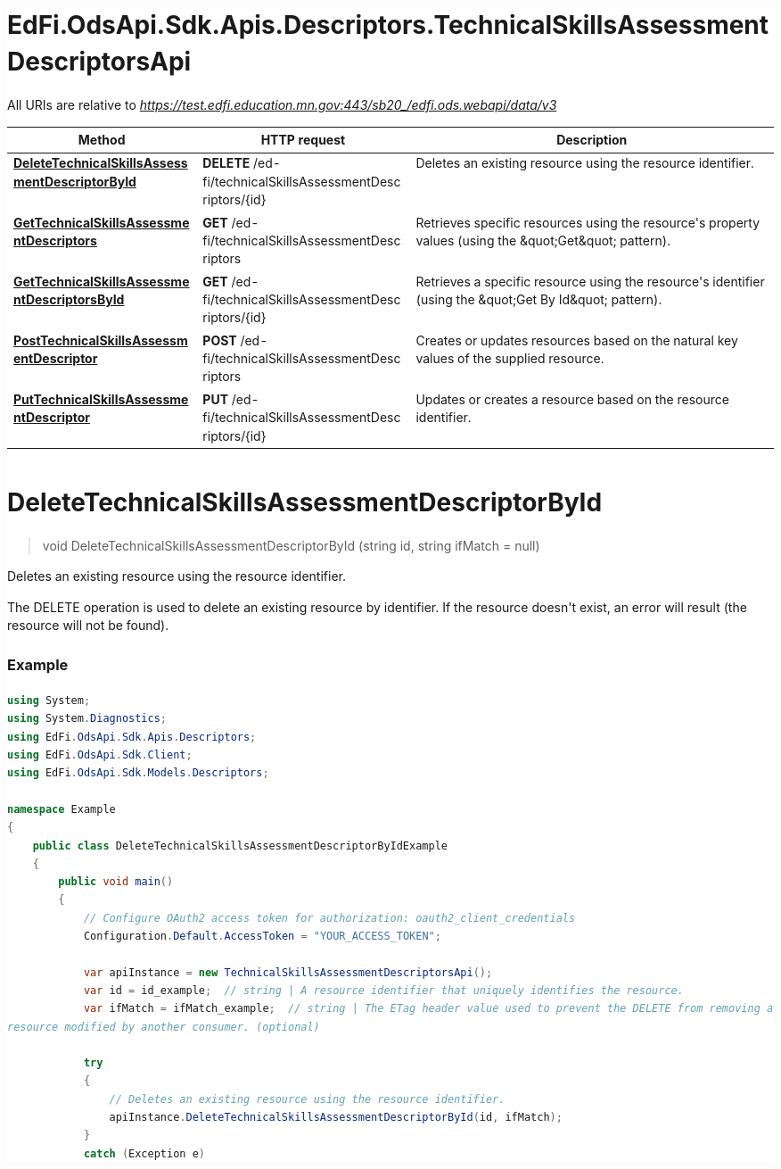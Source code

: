 # EdFi.OdsApi.Sdk.Apis.Descriptors.TechnicalSkillsAssessmentDescriptorsApi

All URIs are relative to *https://test.edfi.education.mn.gov:443/sb20_/edfi.ods.webapi/data/v3*

Method | HTTP request | Description
------------- | ------------- | -------------
[**DeleteTechnicalSkillsAssessmentDescriptorById**](TechnicalSkillsAssessmentDescriptorsApi.md#deletetechnicalskillsassessmentdescriptorbyid) | **DELETE** /ed-fi/technicalSkillsAssessmentDescriptors/{id} | Deletes an existing resource using the resource identifier.
[**GetTechnicalSkillsAssessmentDescriptors**](TechnicalSkillsAssessmentDescriptorsApi.md#gettechnicalskillsassessmentdescriptors) | **GET** /ed-fi/technicalSkillsAssessmentDescriptors | Retrieves specific resources using the resource&#39;s property values (using the \&quot;Get\&quot; pattern).
[**GetTechnicalSkillsAssessmentDescriptorsById**](TechnicalSkillsAssessmentDescriptorsApi.md#gettechnicalskillsassessmentdescriptorsbyid) | **GET** /ed-fi/technicalSkillsAssessmentDescriptors/{id} | Retrieves a specific resource using the resource&#39;s identifier (using the \&quot;Get By Id\&quot; pattern).
[**PostTechnicalSkillsAssessmentDescriptor**](TechnicalSkillsAssessmentDescriptorsApi.md#posttechnicalskillsassessmentdescriptor) | **POST** /ed-fi/technicalSkillsAssessmentDescriptors | Creates or updates resources based on the natural key values of the supplied resource.
[**PutTechnicalSkillsAssessmentDescriptor**](TechnicalSkillsAssessmentDescriptorsApi.md#puttechnicalskillsassessmentdescriptor) | **PUT** /ed-fi/technicalSkillsAssessmentDescriptors/{id} | Updates or creates a resource based on the resource identifier.


<a name="deletetechnicalskillsassessmentdescriptorbyid"></a>
# **DeleteTechnicalSkillsAssessmentDescriptorById**
> void DeleteTechnicalSkillsAssessmentDescriptorById (string id, string ifMatch = null)

Deletes an existing resource using the resource identifier.

The DELETE operation is used to delete an existing resource by identifier. If the resource doesn't exist, an error will result (the resource will not be found).

### Example
```csharp
using System;
using System.Diagnostics;
using EdFi.OdsApi.Sdk.Apis.Descriptors;
using EdFi.OdsApi.Sdk.Client;
using EdFi.OdsApi.Sdk.Models.Descriptors;

namespace Example
{
    public class DeleteTechnicalSkillsAssessmentDescriptorByIdExample
    {
        public void main()
        {
            // Configure OAuth2 access token for authorization: oauth2_client_credentials
            Configuration.Default.AccessToken = "YOUR_ACCESS_TOKEN";

            var apiInstance = new TechnicalSkillsAssessmentDescriptorsApi();
            var id = id_example;  // string | A resource identifier that uniquely identifies the resource.
            var ifMatch = ifMatch_example;  // string | The ETag header value used to prevent the DELETE from removing a resource modified by another consumer. (optional) 

            try
            {
                // Deletes an existing resource using the resource identifier.
                apiInstance.DeleteTechnicalSkillsAssessmentDescriptorById(id, ifMatch);
            }
            catch (Exception e)
```